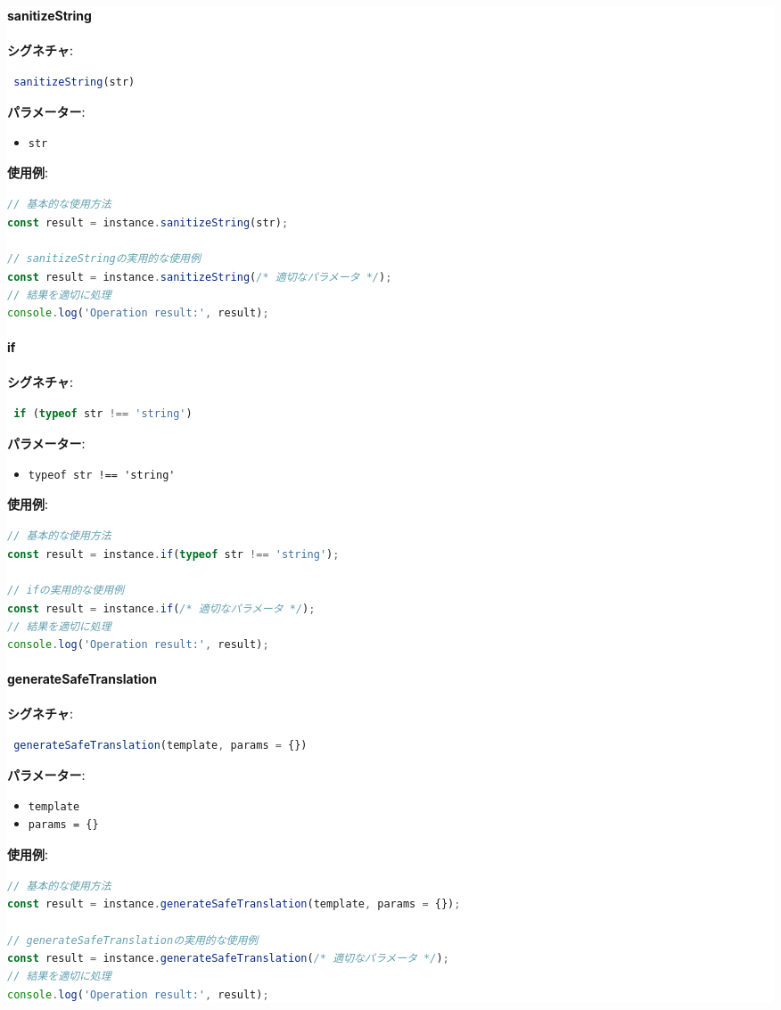 #### sanitizeString

**シグネチャ**:
```javascript
 sanitizeString(str)
```

**パラメーター**:
- `str`

**使用例**:
```javascript
// 基本的な使用方法
const result = instance.sanitizeString(str);

// sanitizeStringの実用的な使用例
const result = instance.sanitizeString(/* 適切なパラメータ */);
// 結果を適切に処理
console.log('Operation result:', result);
```

#### if

**シグネチャ**:
```javascript
 if (typeof str !== 'string')
```

**パラメーター**:
- `typeof str !== 'string'`

**使用例**:
```javascript
// 基本的な使用方法
const result = instance.if(typeof str !== 'string');

// ifの実用的な使用例
const result = instance.if(/* 適切なパラメータ */);
// 結果を適切に処理
console.log('Operation result:', result);
```

#### generateSafeTranslation

**シグネチャ**:
```javascript
 generateSafeTranslation(template, params = {})
```

**パラメーター**:
- `template`
- `params = {}`

**使用例**:
```javascript
// 基本的な使用方法
const result = instance.generateSafeTranslation(template, params = {});

// generateSafeTranslationの実用的な使用例
const result = instance.generateSafeTranslation(/* 適切なパラメータ */);
// 結果を適切に処理
console.log('Operation result:', result);
```
